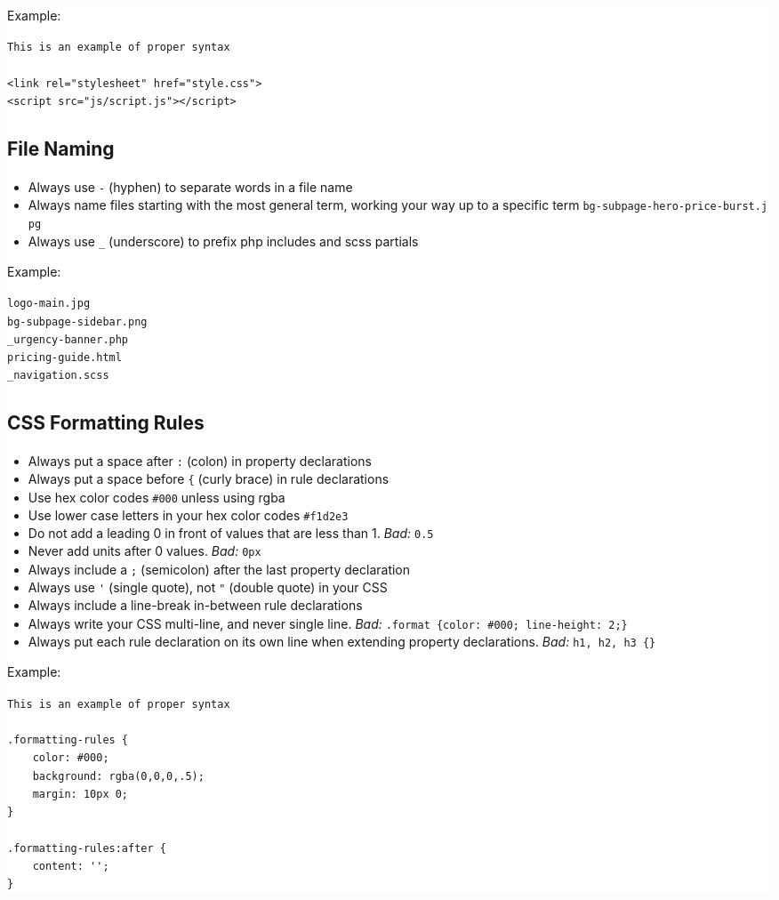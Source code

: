Example:

	This is an example of proper syntax

	<link rel="stylesheet" href="style.css">
	<script src="js/script.js"></script>
	
	
	
File Naming
---

* Always use <code>-</code> (hyphen) to separate words in a file name
* Always name files starting with the most general term, working your way up to a specific term <code>bg-subpage-hero-price-burst.jpg</code>
* Always use <code>_</code> (underscore) to prefix php includes and scss partials

Example:

	logo-main.jpg
	bg-subpage-sidebar.png
	_urgency-banner.php
	pricing-guide.html
	_navigation.scss



CSS Formatting Rules
---

* Always put a space after <code>:</code> (colon) in property declarations
* Always put a space before <code>{</code> (curly brace) in rule declarations
* Use hex color codes <code>#000</code> unless using rgba
* Use lower case letters in your hex color codes <code>#f1d2e3</code>
* Do not add a leading 0 in front of values that are less than 1. <i>Bad:</i> <code>0.5</code>
* Never add units after 0 values. <i>Bad:</i> <code>0px</code>
* Always include a <code>;</code> (semicolon) after the last property declaration
* Always use <code>'</code> (single quote), not <code>"</code> (double quote) in your CSS
* Always include a line-break in-between rule declarations
* Always write your CSS multi-line, and never single line. <i>Bad:</i> <code>.format {color: #000; line-height: 2;}</code>
* Always put each rule declaration on its own line when extending property declarations. <i>Bad:</i> <code>h1, h2, h3 {}</code>

Example:

	This is an example of proper syntax
	
	.formatting-rules {
		color: #000;
		background: rgba(0,0,0,.5);
		margin: 10px 0;
	}
	
	.formatting-rules:after {
		content: '';
	}
	